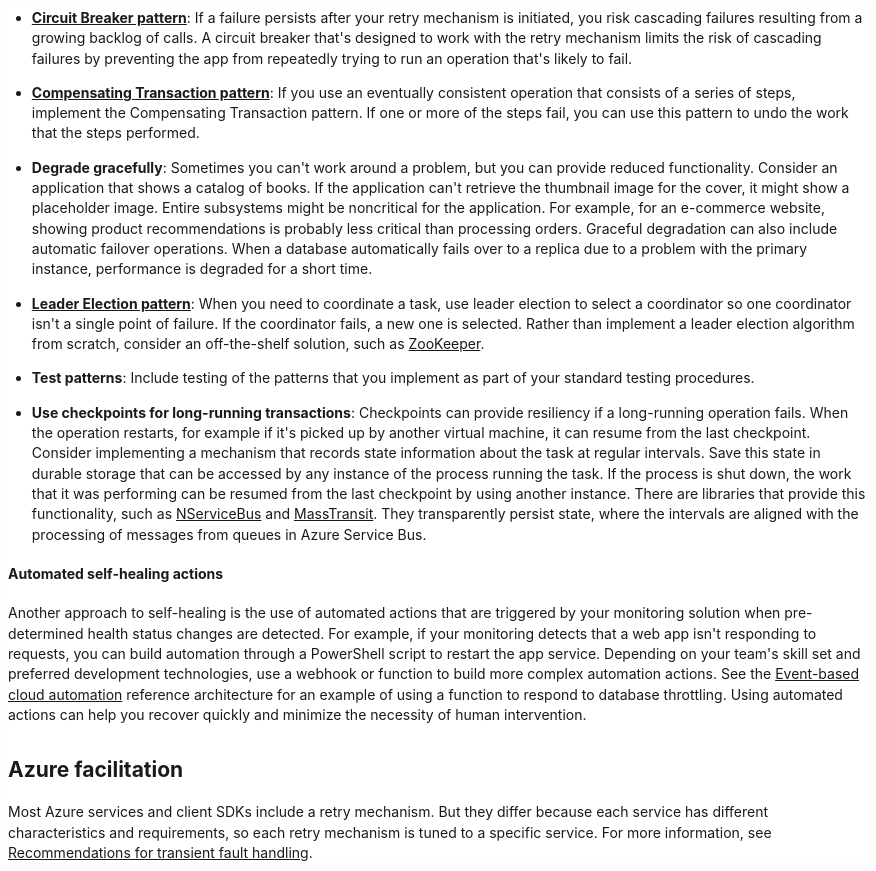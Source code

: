 - [**Circuit Breaker pattern**](/azure/architecture/patterns/circuit-breaker): If a failure persists after your retry mechanism is initiated, you risk cascading failures resulting from a growing backlog of calls. A circuit breaker that's designed to work with the retry mechanism limits the risk of cascading failures by preventing the app from repeatedly trying to run an operation that's likely to fail.

- [**Compensating Transaction pattern**](/azure/architecture/patterns/compensating-transaction): If you use an eventually consistent operation that consists of a series of steps, implement the Compensating Transaction pattern. If one or more of the steps fail, you can use this pattern to undo the work that the steps performed.

- **Degrade gracefully**: Sometimes you can't work around a problem, but you can provide reduced functionality. Consider an application that shows a catalog of books. If the application can't retrieve the thumbnail image for the cover, it might show a placeholder image. Entire subsystems might be noncritical for the application. For example, for an e-commerce website, showing product recommendations is probably less critical than processing orders. Graceful degradation can also include automatic failover operations. When a database automatically fails over to a replica due to a problem with the primary instance, performance is degraded for a short time.

- [**Leader Election pattern**](/azure/architecture/patterns/leader-election): When you need to coordinate a task, use leader election to select a coordinator so one coordinator isn't a single point of failure. If the coordinator fails, a new one is selected. Rather than implement a leader election algorithm from scratch, consider an off-the-shelf solution, such as [ZooKeeper](https://zookeeper.apache.org/doc/current/recipes.html#sc_leaderElection).

- **Test patterns**: Include testing of the patterns that you implement as part of your standard testing procedures.

- **Use checkpoints for long-running transactions**: Checkpoints can provide resiliency if a long-running operation fails. When the operation restarts, for example if it's picked up by another virtual machine, it can resume from the last checkpoint. Consider implementing a mechanism that records state information about the task at regular intervals. Save this state in durable storage that can be accessed by any instance of the process running the task. If the process is shut down, the work that it was performing can be resumed from the last checkpoint by using another instance. There are libraries that provide this functionality, such as [NServiceBus](https://docs.particular.net/nservicebus/sagas) and [MassTransit](https://masstransit-project.com/usage/sagas). They transparently persist state, where the intervals are aligned with the processing of messages from queues in Azure Service Bus.

#### Automated self-healing actions

Another approach to self-healing is the use of automated actions that are triggered by your monitoring solution when pre-determined health status changes are detected. For example, if your monitoring detects that a web app isn't responding to requests, you can build automation through a PowerShell script to restart the app service. Depending on your team's skill set and preferred development technologies, use a webhook or function to build more complex automation actions. See the [Event-based cloud automation](/azure/architecture/reference-architectures/serverless/cloud-automation) reference architecture for an example of using a function to respond to database throttling. Using automated actions can help you recover quickly and minimize the necessity of human intervention.

## Azure facilitation

Most Azure services and client SDKs include a retry mechanism. But they differ because each service has different characteristics and requirements, so each retry mechanism is tuned to a specific service. For more information, see [Recommendations for transient fault handling](handle-transient-faults.md).
